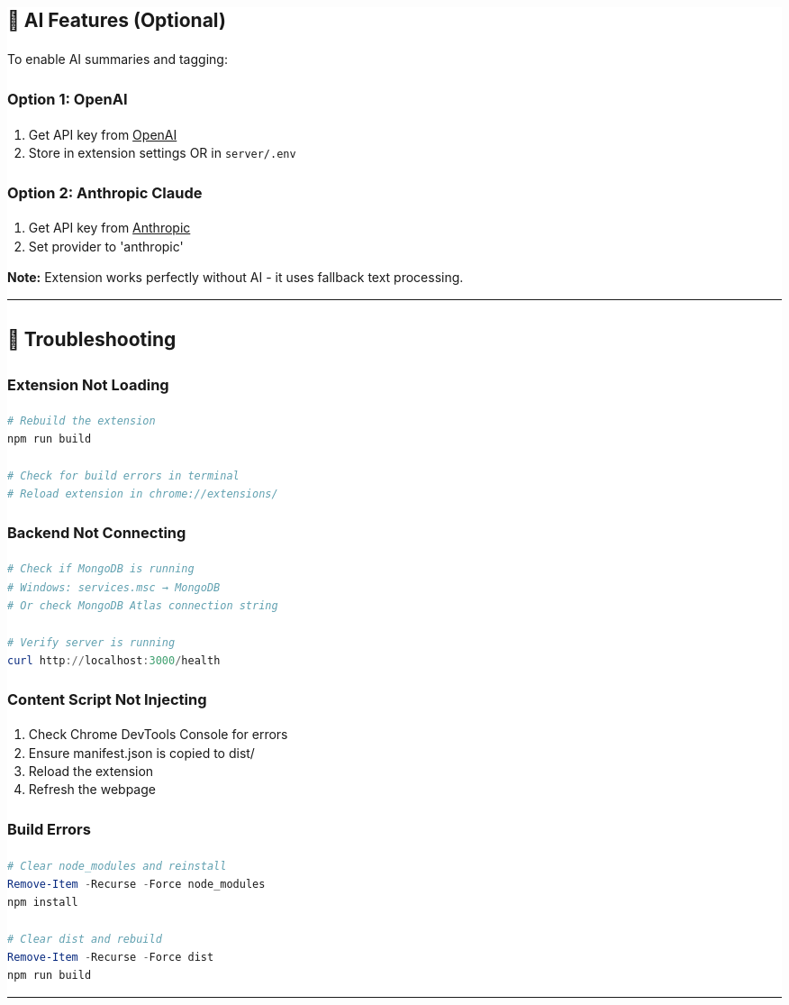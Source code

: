 
## 🤖 AI Features (Optional)

To enable AI summaries and tagging:

### Option 1: OpenAI

1. Get API key from [OpenAI](https://platform.openai.com/api-keys)
2. Store in extension settings OR in `server/.env`

### Option 2: Anthropic Claude

1. Get API key from [Anthropic](https://console.anthropic.com/)
2. Set provider to 'anthropic'

**Note:** Extension works perfectly without AI - it uses fallback text processing.

---

## 🐛 Troubleshooting

### Extension Not Loading

```powershell
# Rebuild the extension
npm run build

# Check for build errors in terminal
# Reload extension in chrome://extensions/
```

### Backend Not Connecting

```powershell
# Check if MongoDB is running
# Windows: services.msc → MongoDB
# Or check MongoDB Atlas connection string

# Verify server is running
curl http://localhost:3000/health
```

### Content Script Not Injecting

1. Check Chrome DevTools Console for errors
2. Ensure manifest.json is copied to dist/
3. Reload the extension
4. Refresh the webpage

### Build Errors

```powershell
# Clear node_modules and reinstall
Remove-Item -Recurse -Force node_modules
npm install

# Clear dist and rebuild
Remove-Item -Recurse -Force dist
npm run build
```

---